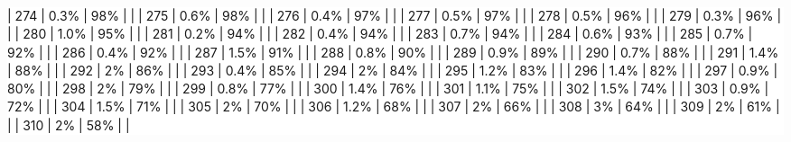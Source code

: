 | 274 | 0.3% | 98% |  |
| 275 | 0.6% | 98% |  |
| 276 | 0.4% | 97% |  |
| 277 | 0.5% | 97% |  |
| 278 | 0.5% | 96% |  |
| 279 | 0.3% | 96% |  |
| 280 | 1.0% | 95% |  |
| 281 | 0.2% | 94% |  |
| 282 | 0.4% | 94% |  |
| 283 | 0.7% | 94% |  |
| 284 | 0.6% | 93% |  |
| 285 | 0.7% | 92% |  |
| 286 | 0.4% | 92% |  |
| 287 | 1.5% | 91% |  |
| 288 | 0.8% | 90% |  |
| 289 | 0.9% | 89% |  |
| 290 | 0.7% | 88% |  |
| 291 | 1.4% | 88% |  |
| 292 | 2% | 86% |  |
| 293 | 0.4% | 85% |  |
| 294 | 2% | 84% |  |
| 295 | 1.2% | 83% |  |
| 296 | 1.4% | 82% |  |
| 297 | 0.9% | 80% |  |
| 298 | 2% | 79% |  |
| 299 | 0.8% | 77% |  |
| 300 | 1.4% | 76% |  |
| 301 | 1.1% | 75% |  |
| 302 | 1.5% | 74% |  |
| 303 | 0.9% | 72% |  |
| 304 | 1.5% | 71% |  |
| 305 | 2% | 70% |  |
| 306 | 1.2% | 68% |  |
| 307 | 2% | 66% |  |
| 308 | 3% | 64% |  |
| 309 | 2% | 61% |  |
| 310 | 2% | 58% |  |